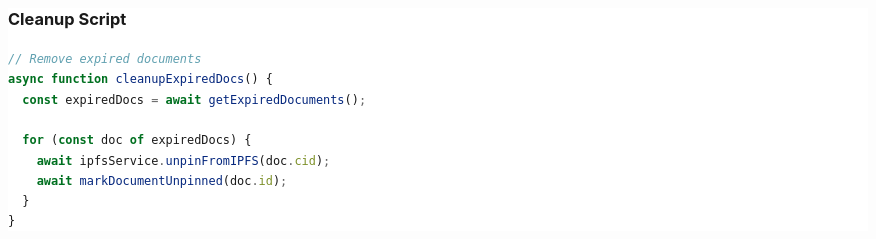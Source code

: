 ### Cleanup Script

```typescript
// Remove expired documents
async function cleanupExpiredDocs() {
  const expiredDocs = await getExpiredDocuments();
  
  for (const doc of expiredDocs) {
    await ipfsService.unpinFromIPFS(doc.cid);
    await markDocumentUnpinned(doc.id);
  }
}
```
